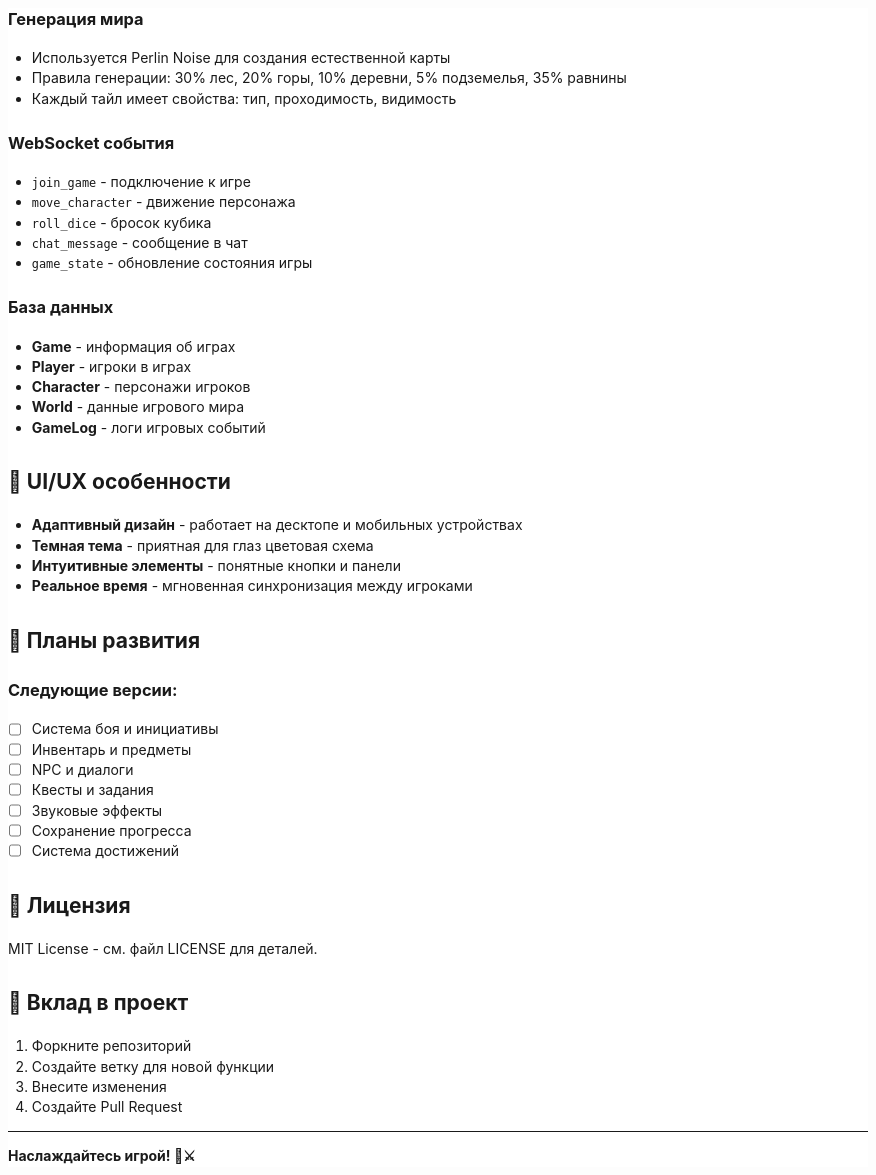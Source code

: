 ### Генерация мира
- Используется Perlin Noise для создания естественной карты
- Правила генерации: 30% лес, 20% горы, 10% деревни, 5% подземелья, 35% равнины
- Каждый тайл имеет свойства: тип, проходимость, видимость

### WebSocket события
- `join_game` - подключение к игре
- `move_character` - движение персонажа
- `roll_dice` - бросок кубика
- `chat_message` - сообщение в чат
- `game_state` - обновление состояния игры

### База данных
- **Game** - информация об играх
- **Player** - игроки в играх
- **Character** - персонажи игроков
- **World** - данные игрового мира
- **GameLog** - логи игровых событий

## 🎨 UI/UX особенности

- **Адаптивный дизайн** - работает на десктопе и мобильных устройствах
- **Темная тема** - приятная для глаз цветовая схема
- **Интуитивные элементы** - понятные кнопки и панели
- **Реальное время** - мгновенная синхронизация между игроками

## 🚧 Планы развития

### Следующие версии:
- [ ] Система боя и инициативы
- [ ] Инвентарь и предметы
- [ ] NPC и диалоги
- [ ] Квесты и задания
- [ ] Звуковые эффекты
- [ ] Сохранение прогресса
- [ ] Система достижений

## 📝 Лицензия

MIT License - см. файл LICENSE для деталей.

## 🤝 Вклад в проект

1. Форкните репозиторий
2. Создайте ветку для новой функции
3. Внесите изменения
4. Создайте Pull Request

---

**Наслаждайтесь игрой! 🐉⚔️** 